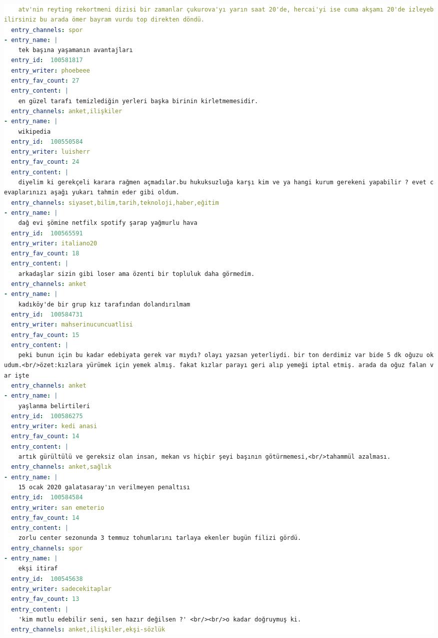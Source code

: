 ```yaml
    atv'nin reyting rekortmeni dizisi bir zamanlar çukurova'yı yarın saat 20'de, hercai'yi ise cuma akşamı 20'de izleyebilirsiniz bu arada ömer bayram vurdu top direkten döndü.
  entry_channels: spor
- entry_name: |
    tek başına yaşamanın avantajları
  entry_id:  100581817
  entry_writer: phoebeee
  entry_fav_count: 27
  entry_content: |
    en güzel tarafı temizlediğin yerleri başka birinin kirletmemesidir.
  entry_channels: anket,ilişkiler
- entry_name: |
    wikipedia
  entry_id:  100550584
  entry_writer: luisherr
  entry_fav_count: 24
  entry_content: |
    diyelim ki gerekçeli karara rağmen açmadılar.bu hukuksuzluğa karşı kim ve ya hangi kurum gerekeni yapabilir ? evet cevaplarınızı aşağı yukarı tahmin eder gibi oldum.
  entry_channels: siyaset,bilim,tarih,teknoloji,haber,eğitim
- entry_name: |
    dağ evi şömine netfilx spotify şarap yağmurlu hava
  entry_id:  100565591
  entry_writer: italiano20
  entry_fav_count: 18
  entry_content: |
    arkadaşlar sizin gibi loser ama özenti bir topluluk daha görmedim.
  entry_channels: anket
- entry_name: |
    kadıköy'de bir grup kız tarafından dolandırılmam
  entry_id:  100584731
  entry_writer: mahserinucuncuatlisi
  entry_fav_count: 15
  entry_content: |
    peki bunun için bu kadar edebiyata gerek var mıydı? olayı yazsan yeterliydi. bir ton derdimiz var bide 5 dk oğuzu okudum.<br/>özet:kızlara yürümek için yemek almış. fakat kızlar parayı geri alıp yemeği iptal etmiş. arada da oğuz falan var işte
  entry_channels: anket
- entry_name: |
    yaşlanma belirtileri
  entry_id:  100586275
  entry_writer: kedi anasi
  entry_fav_count: 14
  entry_content: |
    artık gürültülü ve gereksiz olan insan, mekan vs hiçbir şeyi başının götürmemesi,<br/>tahammül azalması.
  entry_channels: anket,sağlık
- entry_name: |
    15 ocak 2020 galatasaray'ın verilmeyen penaltısı
  entry_id:  100584584
  entry_writer: san emeterio
  entry_fav_count: 14
  entry_content: |
    zorlu center sezonunda 3 temmuz tohumlarını tarlaya ekenler bugün filizi gördü.
  entry_channels: spor
- entry_name: |
    ekşi itiraf
  entry_id:  100545638
  entry_writer: sadecekitaplar
  entry_fav_count: 13
  entry_content: |
    'kim mutlu edebilir seni, sen hazır değilsen ?' <br/><br/>o kadar doğruymuş ki.
  entry_channels: anket,ilişkiler,ekşi-sözlük
```
